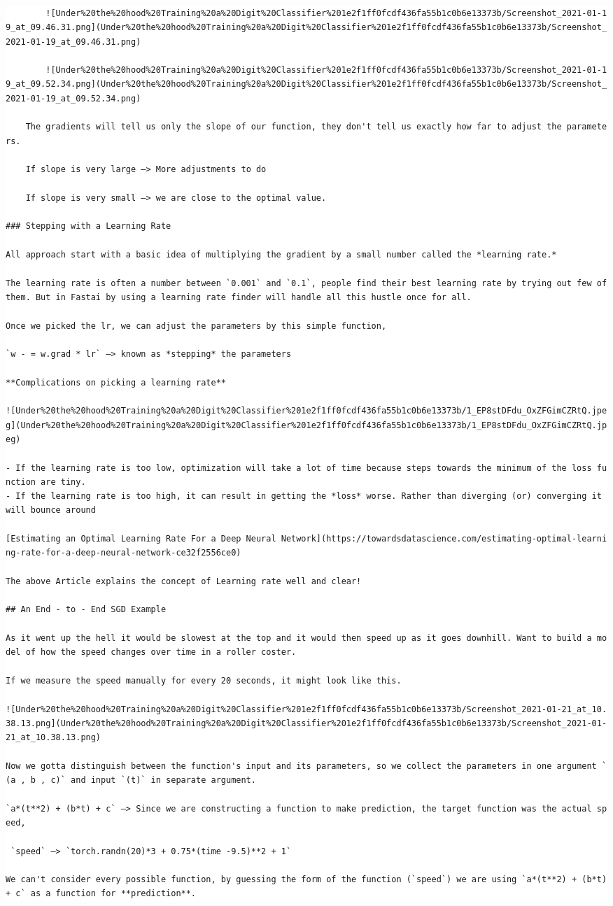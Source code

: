             ![Under%20the%20hood%20Training%20a%20Digit%20Classifier%201e2f1ff0fcdf436fa55b1c0b6e13373b/Screenshot_2021-01-19_at_09.46.31.png](Under%20the%20hood%20Training%20a%20Digit%20Classifier%201e2f1ff0fcdf436fa55b1c0b6e13373b/Screenshot_2021-01-19_at_09.46.31.png)

            ![Under%20the%20hood%20Training%20a%20Digit%20Classifier%201e2f1ff0fcdf436fa55b1c0b6e13373b/Screenshot_2021-01-19_at_09.52.34.png](Under%20the%20hood%20Training%20a%20Digit%20Classifier%201e2f1ff0fcdf436fa55b1c0b6e13373b/Screenshot_2021-01-19_at_09.52.34.png)

        The gradients will tell us only the slope of our function, they don't tell us exactly how far to adjust the parameters. 

        If slope is very large —> More adjustments to do 

        If slope is very small —> we are close to the optimal value.

    ### Stepping with a Learning Rate

    All approach start with a basic idea of multiplying the gradient by a small number called the *learning rate.*

    The learning rate is often a number between `0.001` and `0.1`, people find their best learning rate by trying out few of them. But in Fastai by using a learning rate finder will handle all this hustle once for all.

    Once we picked the lr, we can adjust the parameters by this simple function, 

    `w - = w.grad * lr` —> known as *stepping* the parameters 

    **Complications on picking a learning rate**

    ![Under%20the%20hood%20Training%20a%20Digit%20Classifier%201e2f1ff0fcdf436fa55b1c0b6e13373b/1_EP8stDFdu_OxZFGimCZRtQ.jpeg](Under%20the%20hood%20Training%20a%20Digit%20Classifier%201e2f1ff0fcdf436fa55b1c0b6e13373b/1_EP8stDFdu_OxZFGimCZRtQ.jpeg)

    - If the learning rate is too low, optimization will take a lot of time because steps towards the minimum of the loss function are tiny.
    - If the learning rate is too high, it can result in getting the *loss* worse. Rather than diverging (or) converging it will bounce around

    [Estimating an Optimal Learning Rate For a Deep Neural Network](https://towardsdatascience.com/estimating-optimal-learning-rate-for-a-deep-neural-network-ce32f2556ce0)

    The above Article explains the concept of Learning rate well and clear!

    ## An End - to - End SGD Example

    As it went up the hell it would be slowest at the top and it would then speed up as it goes downhill. Want to build a model of how the speed changes over time in a roller coster. 

    If we measure the speed manually for every 20 seconds, it might look like this.

    ![Under%20the%20hood%20Training%20a%20Digit%20Classifier%201e2f1ff0fcdf436fa55b1c0b6e13373b/Screenshot_2021-01-21_at_10.38.13.png](Under%20the%20hood%20Training%20a%20Digit%20Classifier%201e2f1ff0fcdf436fa55b1c0b6e13373b/Screenshot_2021-01-21_at_10.38.13.png)

    Now we gotta distinguish between the function's input and its parameters, so we collect the parameters in one argument `(a , b , c)` and input `(t)` in separate argument.

    `a*(t**2) + (b*t) + c` —> Since we are constructing a function to make prediction, the target function was the actual speed, 

     `speed` —> `torch.randn(20)*3 + 0.75*(time -9.5)**2 + 1`

    We can't consider every possible function, by guessing the form of the function (`speed`) we are using `a*(t**2) + (b*t) + c` as a function for **prediction**.
